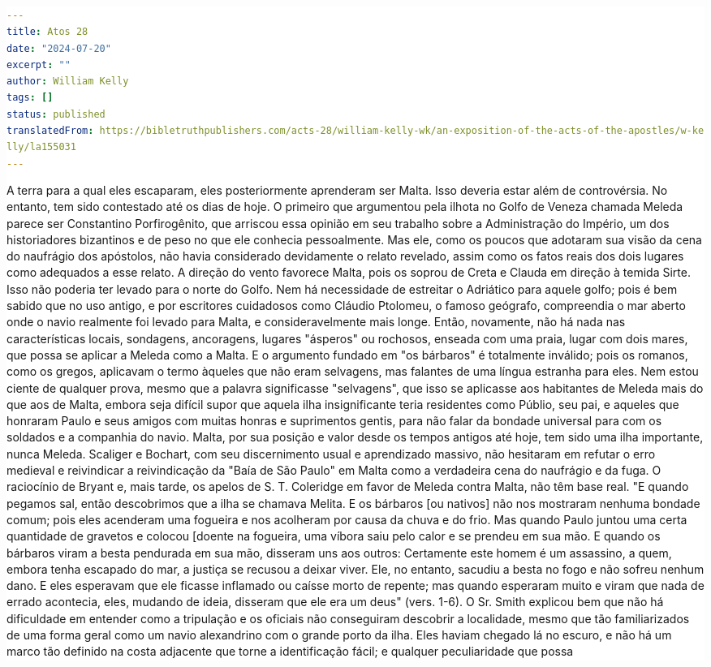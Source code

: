 ```yaml
---
title: Atos 28
date: "2024-07-20"
excerpt: ""
author: William Kelly
tags: []
status: published
translatedFrom: https://bibletruthpublishers.com/acts-28/william-kelly-wk/an-exposition-of-the-acts-of-the-apostles/w-kelly/la155031
---
```


A terra para a qual eles escaparam, eles posteriormente aprenderam ser
Malta. Isso deveria estar além de controvérsia. No entanto, tem sido
contestado até os dias de hoje. O primeiro que argumentou pela ilhota no
Golfo de Veneza chamada Meleda parece ser Constantino Porfirogênito, que
arriscou essa opinião em seu trabalho sobre a Administração do Império,
um dos historiadores bizantinos e de peso no que ele conhecia
pessoalmente. Mas ele, como os poucos que adotaram sua visão da cena do
naufrágio dos apóstolos, não havia considerado devidamente o relato
revelado, assim como os fatos reais dos dois lugares como adequados a
esse relato. A direção do vento favorece Malta, pois os soprou de Creta
e Clauda em direção à temida Sirte. Isso não poderia ter levado para o
norte do Golfo. Nem há necessidade de estreitar o Adriático para aquele
golfo; pois é bem sabido que no uso antigo, e por escritores cuidadosos
como Cláudio Ptolomeu, o famoso geógrafo, compreendia o mar aberto onde
o navio realmente foi levado para Malta, e consideravelmente mais longe.
Então, novamente, não há nada nas características locais, sondagens,
ancoragens, lugares \"ásperos\" ou rochosos, enseada com uma praia,
lugar com dois mares, que possa se aplicar a Meleda como a Malta. E o
argumento fundado em \"os bárbaros\" é totalmente inválido; pois os
romanos, como os gregos, aplicavam o termo àqueles que não eram
selvagens, mas falantes de uma língua estranha para eles. Nem estou
ciente de qualquer prova, mesmo que a palavra significasse
\"selvagens\", que isso se aplicasse aos habitantes de Meleda mais do
que aos de Malta, embora seja difícil supor que aquela ilha
insignificante teria residentes como Públio, seu pai, e aqueles que
honraram Paulo e seus amigos com muitas honras e suprimentos gentis,
para não falar da bondade universal para com os soldados e a companhia
do navio. Malta, por sua posição e valor desde os tempos antigos até
hoje, tem sido uma ilha importante, nunca Meleda. Scaliger e Bochart,
com seu discernimento usual e aprendizado massivo, não hesitaram em
refutar o erro medieval e reivindicar a reivindicação da \"Baía de São
Paulo\" em Malta como a verdadeira cena do naufrágio e da fuga. O
raciocínio de Bryant e, mais tarde, os apelos de S. T. Coleridge em
favor de Meleda contra Malta, não têm base real. \"E quando pegamos sal,
então descobrimos que a ilha se chamava Melita. E os bárbaros \[ou
nativos\] não nos mostraram nenhuma bondade comum; pois eles acenderam
uma fogueira e nos acolheram por causa da chuva e do frio. Mas quando
Paulo juntou uma certa quantidade de gravetos e colocou \[doente na
fogueira, uma víbora saiu pelo calor e se prendeu em sua mão. E quando
os bárbaros viram a besta pendurada em sua mão, disseram uns aos outros:
Certamente este homem é um assassino, a quem, embora tenha escapado do
mar, a justiça se recusou a deixar viver. Ele, no entanto, sacudiu a
besta no fogo e não sofreu nenhum dano. E eles esperavam que ele ficasse
inflamado ou caísse morto de repente; mas quando esperaram muito e viram
que nada de errado acontecia, eles, mudando de ideia, disseram que ele
era um deus\" (vers. 1-6). O Sr. Smith explicou bem que não há
dificuldade em entender como a tripulação e os oficiais não conseguiram
descobrir a localidade, mesmo que tão familiarizados de uma forma geral
como um navio alexandrino com o grande porto da ilha. Eles haviam
chegado lá no escuro, e não há um marco tão definido na costa adjacente
que torne a identificação fácil; e qualquer peculiaridade que possa